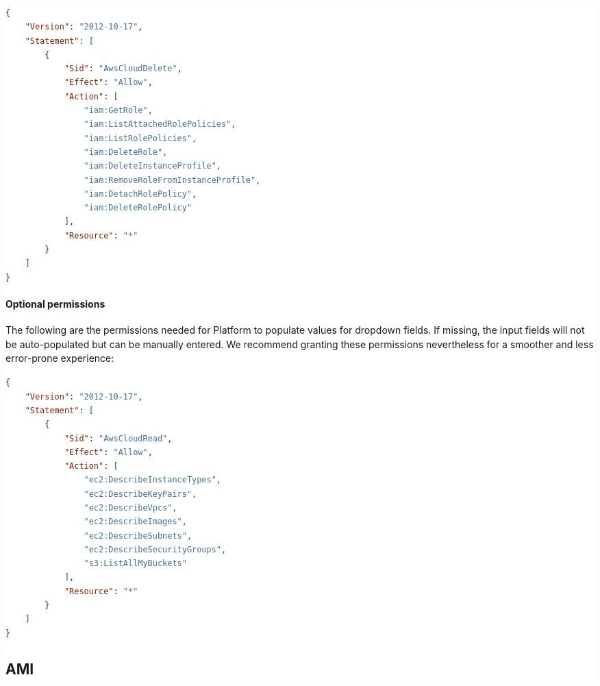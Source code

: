 ```json
{
    "Version": "2012-10-17",
    "Statement": [
        {
            "Sid": "AwsCloudDelete",
            "Effect": "Allow",
            "Action": [
                "iam:GetRole",
                "iam:ListAttachedRolePolicies",
                "iam:ListRolePolicies",
                "iam:DeleteRole",
                "iam:DeleteInstanceProfile",
                "iam:RemoveRoleFromInstanceProfile",
                "iam:DetachRolePolicy",
                "iam:DeleteRolePolicy"
            ],
            "Resource": "*"
        }
    ]
}
```

#### Optional permissions

The following are the permissions needed for Platform to populate values for dropdown fields. If missing, the input fields will not be auto-populated but can be manually entered. We recommend granting these permissions nevertheless for a smoother and less error-prone experience:

```json
{
    "Version": "2012-10-17",
    "Statement": [
        {
            "Sid": "AwsCloudRead",
            "Effect": "Allow",
            "Action": [
                "ec2:DescribeInstanceTypes",
                "ec2:DescribeKeyPairs",
                "ec2:DescribeVpcs",
                "ec2:DescribeImages",
                "ec2:DescribeSubnets",
                "ec2:DescribeSecurityGroups",
                "s3:ListAllMyBuckets"
            ],
            "Resource": "*"
        }
    ]
}
```

## AMI
